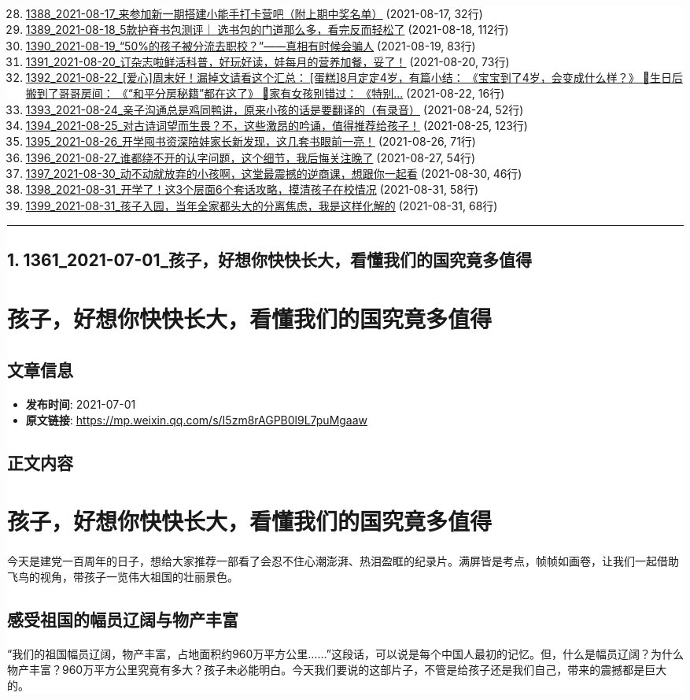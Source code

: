 28. [1388_2021-08-17_来参加新一期搭建小能手打卡营吧（附上期中奖名单）](#28-1388_2021-08-17_来参加新一期搭建小能手打卡营吧（附上期中奖名单）) (2021-08-17, 32行)
29. [1389_2021-08-18_5款护脊书包测评｜ 选书包的门道那么多，看完反而轻松了](#29-1389_2021-08-18_5款护脊书包测评｜-选书包的门道那么多，看完反而轻松了) (2021-08-18, 112行)
30. [1390_2021-08-19_“50%的孩子被分流去职校？”——真相有时候会骗人](#30-1390_2021-08-19_“50%的孩子被分流去职校？”——真相有时候会骗人) (2021-08-19, 83行)
31. [1391_2021-08-20_订杂志啦鲜活科普，好玩好读，娃每月的营养加餐，妥了！](#31-1391_2021-08-20_订杂志啦鲜活科普，好玩好读，娃每月的营养加餐，妥了！) (2021-08-20, 73行)
32. [1392_2021-08-22_[爱心]周末好！漏掉文请看这个汇总：  [蛋糕]8月定定4岁，有篇小结： 《宝宝到了4岁，会变成什么样？》  🎉生日后搬到了哥哥房间： 《“和平分房秘籍”都在这了》  💪家有女孩别错过： 《特别...](#32-1392_2021-08-22_[爱心]周末好！漏掉文请看这个汇总：--[蛋糕]8月定定4岁，有篇小结：-《宝宝到了4岁，会变成什么样？》--🎉生日后搬到了哥哥房间：-《“和平分房秘籍”都在这了》--💪家有女孩别错过：-《特别...) (2021-08-22, 16行)
33. [1393_2021-08-24_亲子沟通总是鸡同鸭讲，原来小孩的话是要翻译的（有录音）](#33-1393_2021-08-24_亲子沟通总是鸡同鸭讲，原来小孩的话是要翻译的（有录音）) (2021-08-24, 52行)
34. [1394_2021-08-25_对古诗词望而生畏？不，这些激昂的吟诵，值得推荐给孩子！](#34-1394_2021-08-25_对古诗词望而生畏？不，这些激昂的吟诵，值得推荐给孩子！) (2021-08-25, 123行)
35. [1395_2021-08-26_开学囤书资深陪娃家长新发现，这几套书眼前一亮！](#35-1395_2021-08-26_开学囤书资深陪娃家长新发现，这几套书眼前一亮！) (2021-08-26, 71行)
36. [1396_2021-08-27_谁都绕不开的认字问题，这个细节，我后悔关注晚了](#36-1396_2021-08-27_谁都绕不开的认字问题，这个细节，我后悔关注晚了) (2021-08-27, 54行)
37. [1397_2021-08-30_动不动就放弃的小孩啊，这堂最震撼的逆商课，想跟你一起看](#37-1397_2021-08-30_动不动就放弃的小孩啊，这堂最震撼的逆商课，想跟你一起看) (2021-08-30, 46行)
38. [1398_2021-08-31_开学了！这3个层面6个套话攻略，摸清孩子在校情况](#38-1398_2021-08-31_开学了！这3个层面6个套话攻略，摸清孩子在校情况) (2021-08-31, 58行)
39. [1399_2021-08-31_孩子入园，当年全家都头大的分离焦虑，我是这样化解的](#39-1399_2021-08-31_孩子入园，当年全家都头大的分离焦虑，我是这样化解的) (2021-08-31, 68行)

---



## 1. 1361_2021-07-01_孩子，好想你快快长大，看懂我们的国究竟多值得

# 孩子，好想你快快长大，看懂我们的国究竟多值得

## 文章信息
- **发布时间**: 2021-07-01
- **原文链接**: https://mp.weixin.qq.com/s/I5zm8rAGPB0l9L7puMgaaw


## 正文内容

# 孩子，好想你快快长大，看懂我们的国究竟多值得

今天是建党一百周年的日子，想给大家推荐一部看了会忍不住心潮澎湃、热泪盈眶的纪录片。满屏皆是考点，帧帧如画卷，让我们一起借助飞鸟的视角，带孩子一览伟大祖国的壮丽景色。

## 感受祖国的幅员辽阔与物产丰富

“我们的祖国幅员辽阔，物产丰富，占地面积约960万平方公里……”这段话，可以说是每个中国人最初的记忆。但，什么是幅员辽阔？为什么物产丰富？960万平方公里究竟有多大？孩子未必能明白。今天我们要说的这部片子，不管是给孩子还是我们自己，带来的震撼都是巨大的。
